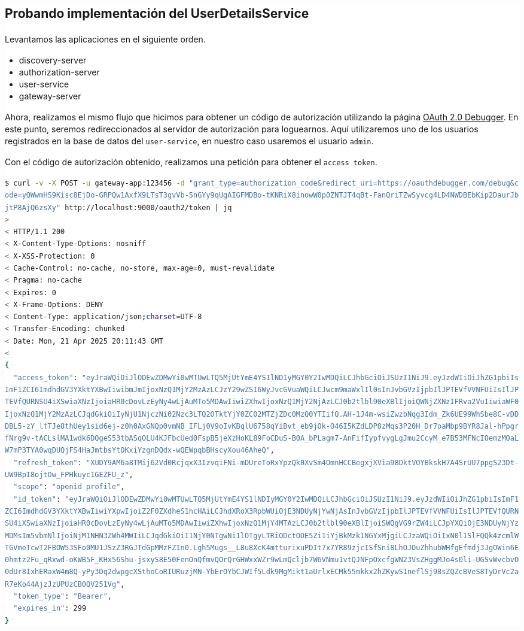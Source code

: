 ## Probando implementación del UserDetailsService

Levantamos las aplicaciones en el siguiente orden.

- discovery-server
- authorization-server
- user-service
- gateway-server

Ahora, realizamos el mismo flujo que hicimos para obtener un código de autorización utilizando la página
[OAuth 2.0 Debugger](https://oauthdebugger.com/debug). En este punto, seremos redireccionados al servidor de
autorización para loguearnos. Aquí utilizaremos uno de los usuarios registrados en la base de datos del `user-service`,
en nuestro caso usaremos el usuario `admin`.

Con el código de autorización obtenido, realizamos una petición para obtener el `access token`.

````bash
$ curl -v -X POST -u gateway-app:123456 -d "grant_type=authorization_code&redirect_uri=https://oauthdebugger.com/debug&code=yQWwmHS9Kisc8EjDo-GRPQw1AxfX9LTsT3gvVb-5nGYy9qUgAIGFMDBo-tKNRiX8inowW0p0ZNTJT4qBt-FanQriTZwSyvcg4LD4NWDBEbKip2DaurJbjtP8AjQ6zsXy" http://localhost:9000/oauth2/token | jq
>
< HTTP/1.1 200
< X-Content-Type-Options: nosniff
< X-XSS-Protection: 0
< Cache-Control: no-cache, no-store, max-age=0, must-revalidate
< Pragma: no-cache
< Expires: 0
< X-Frame-Options: DENY
< Content-Type: application/json;charset=UTF-8
< Transfer-Encoding: chunked
< Date: Mon, 21 Apr 2025 20:11:43 GMT
<
{
  "access_token": "eyJraWQiOiJlODEwZDMwYi0wMTUwLTQ5MjUtYmE4YS1lNDIyMGY0Y2IwMDQiLCJhbGciOiJSUzI1NiJ9.eyJzdWIiOiJhZG1pbiIsImF1ZCI6ImdhdGV3YXktYXBwIiwibmJmIjoxNzQ1MjY2MzAzLCJzY29wZSI6WyJvcGVuaWQiLCJwcm9maWxlIl0sInJvbGVzIjpbIlJPTEVfVVNFUiIsIlJPTEVfQURNSU4iXSwiaXNzIjoiaHR0cDovLzEyNy4wLjAuMTo5MDAwIiwiZXhwIjoxNzQ1MjY2NjAzLCJ0b2tlbl90eXBlIjoiQWNjZXNzIFRva2VuIiwiaWF0IjoxNzQ1MjY2MzAzLCJqdGkiOiIyNjU1NjczNi02Nzc3LTQ2OTktYjY0ZC02MTZjZDc0MzQ0YTIifQ.AH-1J4m-wsiZwzbNqg3Idm_Zk6UE99WhSbe8C-vDDDBL5-zY_lfTJe8thUey1sid6ej-z0h0AxGNQp0vmNB_IFLj0V9oIvKBqlU6758qYiBvt_eb9jOk-O46I5KZdLDP8zMqs3P20H_Dr7oaMbp9BYR8Jal-hPpgrfNrg9v-tACLslMA1wdk6DQgeS53tbASqOLU4KJFbcUed0FspB5jeXzHoKL89FoCDuS-B0A_bPLagm7-AnFifIypfvygLgJmu2CcyM_e7B53MFNcIOemzMOaLW7mP3TYA0wqDUQjFS4HaJmtbsYtOKxiYzgnDQdx-wQEWpqbBHscyXou46AheQ",
  "refresh_token": "XUDY9AM6a8TMij62Vd0RcjqxX3IzvqiFNi-mDUreToRxYpzQk0XvSm4OmnHCCBegxjXVia98DktVOYBkskH7A4SrUU7ppgS23Dt-UW9BpI8ojtOw_FPHkuyc1GEZFU_z",
  "scope": "openid profile",
  "id_token": "eyJraWQiOiJlODEwZDMwYi0wMTUwLTQ5MjUtYmE4YS1lNDIyMGY0Y2IwMDQiLCJhbGciOiJSUzI1NiJ9.eyJzdWIiOiJhZG1pbiIsImF1ZCI6ImdhdGV3YXktYXBwIiwiYXpwIjoiZ2F0ZXdheS1hcHAiLCJhdXRoX3RpbWUiOjE3NDUyNjYwNjAsInJvbGVzIjpbIlJPTEVfVVNFUiIsIlJPTEVfQURNSU4iXSwiaXNzIjoiaHR0cDovLzEyNy4wLjAuMTo5MDAwIiwiZXhwIjoxNzQ1MjY4MTAzLCJ0b2tlbl90eXBlIjoiSWQgVG9rZW4iLCJpYXQiOjE3NDUyNjYzMDMsIm5vbmNlIjoiNjM1NHN3ZWh4MWIiLCJqdGkiOiI1NjY0NTgwNi1lOTgyLTRiODctODE5Zi1iYjBkMzk1NGYxMjgiLCJzaWQiOiIxN0l1SlFQQk4zcmlWTGVmeTcwT2FBOW53SFo0MU1JSzZ3RGJTdGpMMzFZIn0.Lgh5Mugs__L8u8XcK4mtturixuPDIt7x7YR89zjcISfSni8LhOJOuZhhubWHfgEfmdj3JgOWin6E0hmtz2Fu_qRxwd-oKWB5F_KHx56Shu-jsxyS8E50FenOnQfmvQOrQrGHWxxWZr9wLmQcljb7W6VNmu1vtQJNFpOxcfgWN23VsZHggMJo4s0li-UGSvWvcbvO0dUr8IxhERaxW4m8Q-yPy3Dq2dwpgcXSthoCoRIURuzjMN-YbErOYbCJWIf5Ldk9MgMikt1aUrlxECMk55mkkx2hZKywS1neflSj98sZQZcBVeS8TyDrVc2aR7eKo44AjzJzUPUzCB0QV251Vg",
  "token_type": "Bearer",
  "expires_in": 299
}
````
